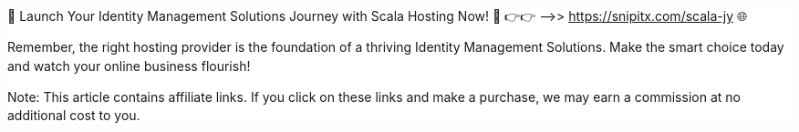 🚀 Launch Your Identity Management Solutions Journey with Scala Hosting Now! 🌟
👉👉 -->> https://snipitx.com/scala-jy 🌐

Remember, the right hosting provider is the foundation of a thriving Identity Management Solutions. Make the smart choice today and watch your online business flourish!

Note: This article contains affiliate links. If you click on these links and make a purchase, we may earn a commission at no additional cost to you.